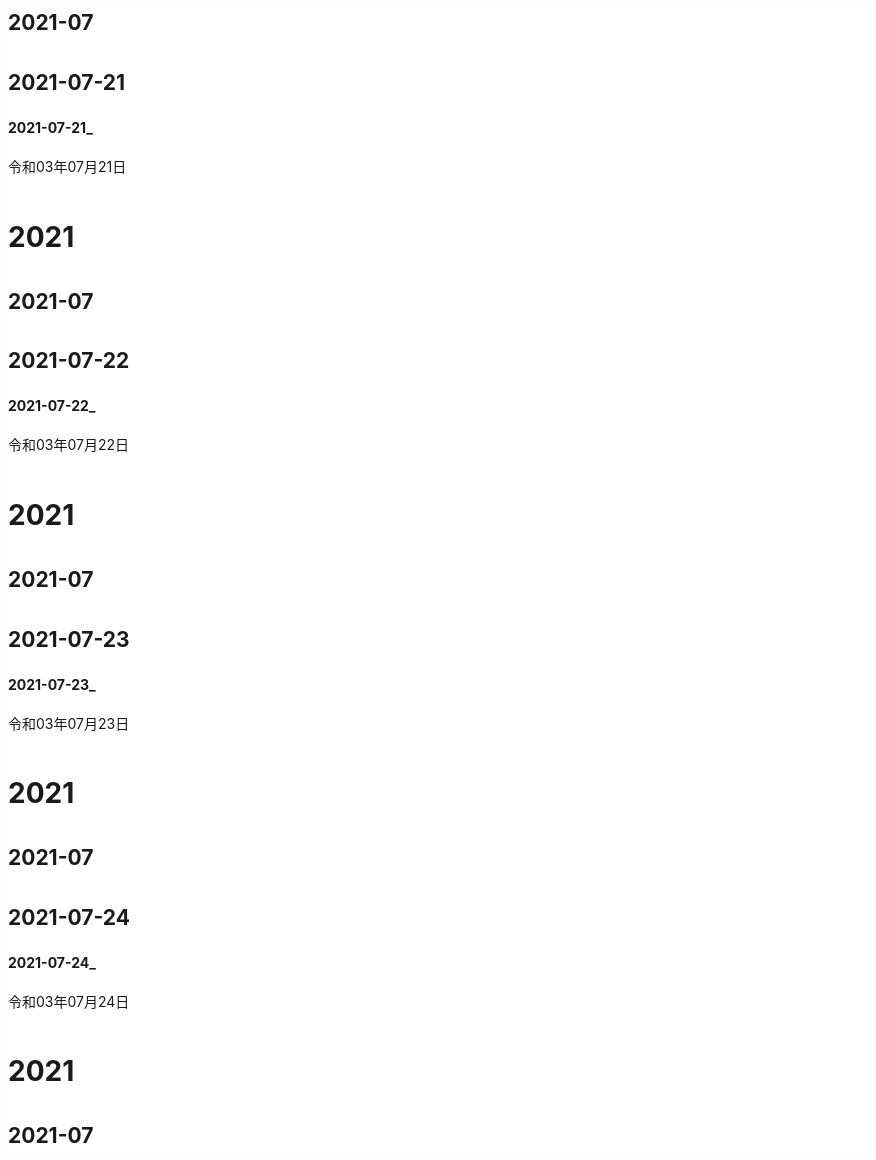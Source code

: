 ## 2021-07

## 2021-07-21

#### 2021-07-21_

令和03年07月21日


# 2021

## 2021-07

## 2021-07-22

#### 2021-07-22_

令和03年07月22日


# 2021

## 2021-07

## 2021-07-23

#### 2021-07-23_

令和03年07月23日


# 2021

## 2021-07

## 2021-07-24

#### 2021-07-24_

令和03年07月24日


# 2021

## 2021-07

